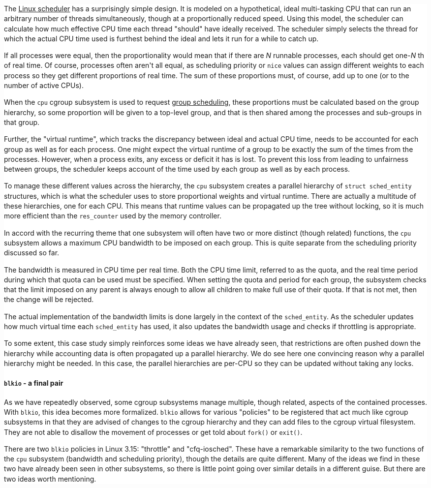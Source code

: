 The [Linux scheduler](/Articles/230574/) has a surprisingly simple design. It is modeled on a hypothetical, ideal multi-tasking CPU that can run an arbitrary number of threads simultaneously, though at a proportionally reduced speed. Using this model, the scheduler can calculate how much effective CPU time each thread "should" have ideally received. The scheduler simply selects the thread for which the actual CPU time used is furthest behind the ideal and lets it run for a while to catch up.

If all processes were equal, then the proportionality would mean that if there are _N_ runnable processes, each should get one-_N_ th of real time. Of course, processes often aren't all equal, as scheduling priority or `nice` values can assign different weights to each process so they get different proportions of real time. The sum of these proportions must, of course, add up to one (or to the number of active CPUs).

When the `cpu` cgroup subsystem is used to request [group scheduling](/Articles/240474/), these proportions must be calculated based on the group hierarchy, so some proportion will be given to a top-level group, and that is then shared among the processes and sub-groups in that group.

Further, the "virtual runtime", which tracks the discrepancy between ideal and actual CPU time, needs to be accounted for each group as well as for each process. One might expect the virtual runtime of a group to be exactly the sum of the times from the processes. However, when a process exits, any excess or deficit it has is lost. To prevent this loss from leading to unfairness between groups, the scheduler keeps account of the time used by each group as well as by each process.

To manage these different values across the hierarchy, the `cpu` subsystem creates a parallel hierarchy of `struct sched_entity` structures, which is what the scheduler uses to store proportional weights and virtual runtime. There are actually a multitude of these hierarchies, one for each CPU. This means that runtime values can be propagated up the tree without locking, so it is much more efficient than the `res_counter` used by the memory controller.

In accord with the recurring theme that one subsystem will often have two or more distinct (though related) functions, the `cpu` subsystem allows a maximum CPU bandwidth to be imposed on each group. This is quite separate from the scheduling priority discussed so far.

The bandwidth is measured in CPU time per real time. Both the CPU time limit, referred to as the quota, and the real time period during which that quota can be used must be specified. When setting the quota and period for each group, the subsystem checks that the limit imposed on any parent is always enough to allow all children to make full use of their quota. If that is not met, then the change will be rejected.

The actual implementation of the bandwidth limits is done largely in the context of the `sched_entity`. As the scheduler updates how much virtual time each `sched_entity` has used, it also updates the bandwidth usage and checks if throttling is appropriate.

To some extent, this case study simply reinforces some ideas we have already seen, that restrictions are often pushed down the hierarchy while accounting data is often propagated up a parallel hierarchy. We do see here one convincing reason why a parallel hierarchy might be needed. In this case, the parallel hierarchies are per-CPU so they can be updated without taking any locks.

#### `blkio` \- a final pair

As we have repeatedly observed, some cgroup subsystems manage multiple, though related, aspects of the contained processes. With `blkio`, this idea becomes more formalized. `blkio` allows for various "policies" to be registered that act much like cgroup subsystems in that they are advised of changes to the cgroup hierarchy and they can add files to the cgroup virtual filesystem. They are not able to disallow the movement of processes or get told about `fork()` or `exit()`.

There are two `blkio` policies in Linux 3.15: "throttle" and "cfq-iosched". These have a remarkable similarity to the two functions of the `cpu` subsystem (bandwidth and scheduling priority), though the details are quite different. Many of the ideas we find in these two have already been seen in other subsystems, so there is little point going over similar details in a different guise. But there are two ideas worth mentioning.
